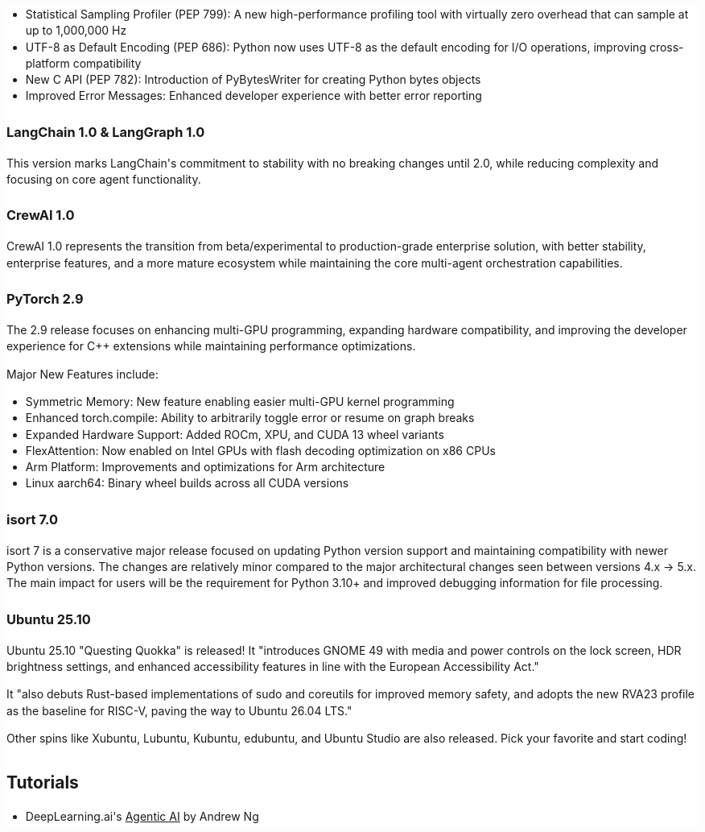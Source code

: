 - Statistical Sampling Profiler (PEP 799): A new high-performance profiling tool with virtually zero overhead that can sample at up to 1,000,000 Hz
- UTF-8 as Default Encoding (PEP 686): Python now uses UTF-8 as the default encoding for I/O operations, improving cross-platform compatibility
- New C API (PEP 782): Introduction of PyBytesWriter for creating Python bytes objects
- Improved Error Messages: Enhanced developer experience with better error reporting

### LangChain 1.0 & LangGraph 1.0

This version marks LangChain's commitment to stability with no breaking changes until 2.0, while reducing complexity and focusing on core agent functionality.

### CrewAI 1.0

CrewAI 1.0 represents the transition from beta/experimental to production-grade enterprise solution, with better stability, enterprise features, and a more mature ecosystem while maintaining the core multi-agent orchestration capabilities.

### PyTorch 2.9

The 2.9 release focuses on enhancing multi-GPU programming, expanding hardware compatibility, and improving the developer experience for C++ extensions while maintaining performance optimizations.

Major New Features include:

- Symmetric Memory: New feature enabling easier multi-GPU kernel programming
- Enhanced torch.compile: Ability to arbitrarily toggle error or resume on graph breaks
- Expanded Hardware Support: Added ROCm, XPU, and CUDA 13 wheel variants
- FlexAttention: Now enabled on Intel GPUs with flash decoding optimization on x86 CPUs
- Arm Platform: Improvements and optimizations for Arm architecture
- Linux aarch64: Binary wheel builds across all CUDA versions

### isort 7.0

isort 7 is a conservative major release focused on updating Python version support and maintaining compatibility with newer Python versions. The changes are relatively minor compared to the major architectural changes seen between versions 4.x → 5.x. The main impact for users will be the requirement for Python 3.10+ and improved debugging information for file processing.

### Ubuntu 25.10

Ubuntu 25.10 "Questing Quokka" is released! It "introduces GNOME 49 with media and power controls on the lock screen, HDR brightness settings, and enhanced accessibility features in line with the European Accessibility Act."

It "also debuts Rust-based implementations of sudo and coreutils for improved memory safety, and adopts the new RVA23 profile as the baseline for RISC-V, paving the way to Ubuntu 26.04 LTS."

Other spins like Xubuntu, Lubuntu, Kubuntu, edubuntu, and Ubuntu Studio are also released. Pick your favorite and start coding!

## Tutorials

- DeepLearning.ai's [Agentic AI](https://www.deeplearning.ai/courses/agentic-ai/) by Andrew Ng
